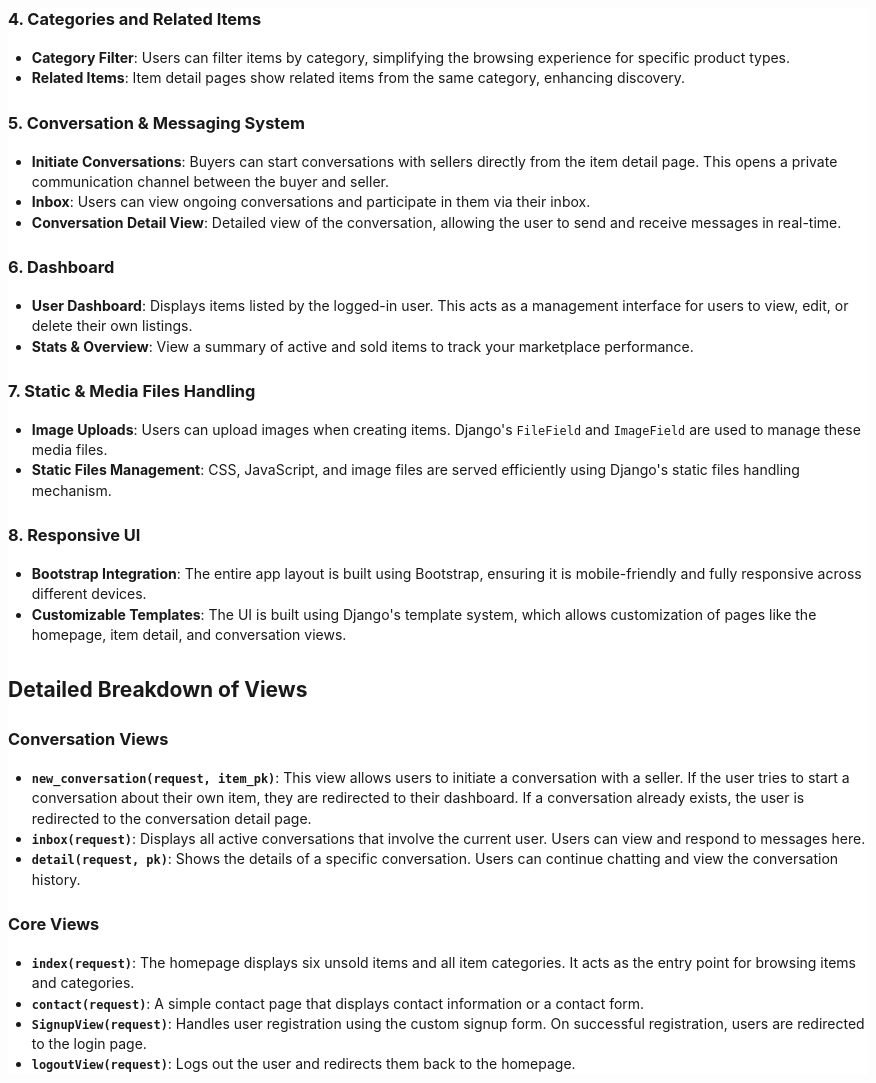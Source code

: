 ### 4. Categories and Related Items
   - **Category Filter**: Users can filter items by category, simplifying the browsing experience for specific product types.
   - **Related Items**: Item detail pages show related items from the same category, enhancing discovery.

### 5. Conversation & Messaging System
   - **Initiate Conversations**: Buyers can start conversations with sellers directly from the item detail page. This opens a private communication channel between the buyer and seller.
   - **Inbox**: Users can view ongoing conversations and participate in them via their inbox.
   - **Conversation Detail View**: Detailed view of the conversation, allowing the user to send and receive messages in real-time.

### 6. Dashboard
   - **User Dashboard**: Displays items listed by the logged-in user. This acts as a management interface for users to view, edit, or delete their own listings.
   - **Stats & Overview**: View a summary of active and sold items to track your marketplace performance.

### 7. Static & Media Files Handling
   - **Image Uploads**: Users can upload images when creating items. Django's `FileField` and `ImageField` are used to manage these media files.
   - **Static Files Management**: CSS, JavaScript, and image files are served efficiently using Django's static files handling mechanism.

### 8. Responsive UI
   - **Bootstrap Integration**: The entire app layout is built using Bootstrap, ensuring it is mobile-friendly and fully responsive across different devices.
   - **Customizable Templates**: The UI is built using Django's template system, which allows customization of pages like the homepage, item detail, and conversation views.

## Detailed Breakdown of Views

### **Conversation Views**
- **`new_conversation(request, item_pk)`**: This view allows users to initiate a conversation with a seller. If the user tries to start a conversation about their own item, they are redirected to their dashboard. If a conversation already exists, the user is redirected to the conversation detail page.
- **`inbox(request)`**: Displays all active conversations that involve the current user. Users can view and respond to messages here.
- **`detail(request, pk)`**: Shows the details of a specific conversation. Users can continue chatting and view the conversation history.

### **Core Views**
- **`index(request)`**: The homepage displays six unsold items and all item categories. It acts as the entry point for browsing items and categories.
- **`contact(request)`**: A simple contact page that displays contact information or a contact form.
- **`SignupView(request)`**: Handles user registration using the custom signup form. On successful registration, users are redirected to the login page.
- **`logoutView(request)`**: Logs out the user and redirects them back to the homepage.

